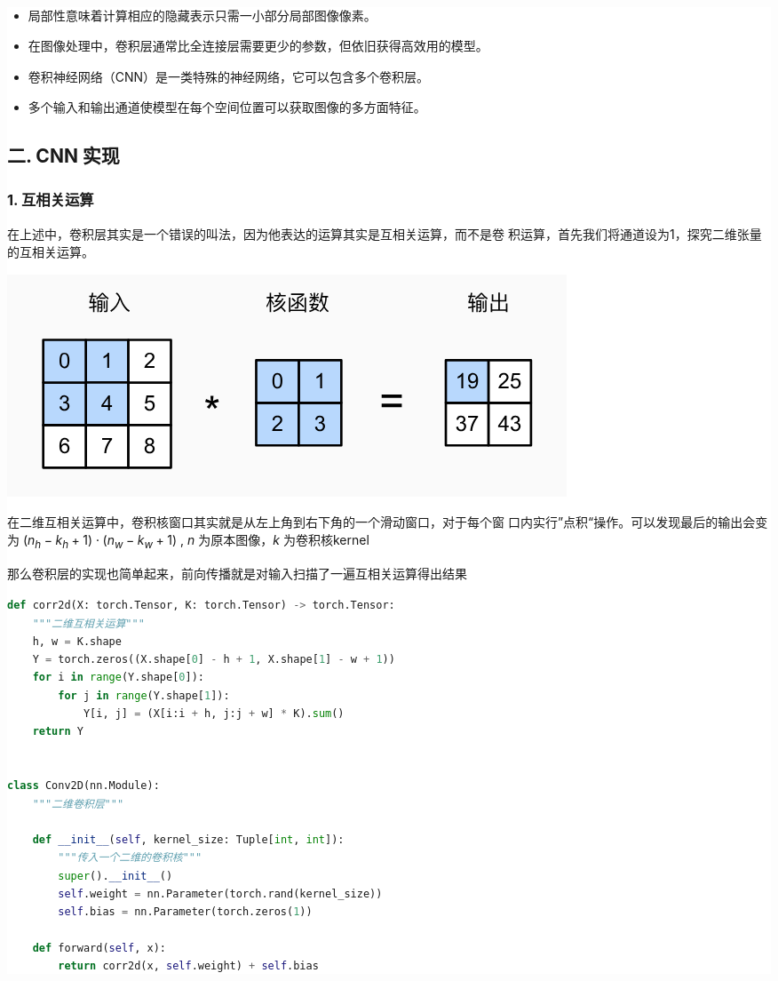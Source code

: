 - 局部性意味着计算相应的隐藏表示只需一小部分局部图像像素。

- 在图像处理中，卷积层通常比全连接层需要更少的参数，但依旧获得高效用的模型。

- 卷积神经网络（CNN）是一类特殊的神经网络，它可以包含多个卷积层。

- 多个输入和输出通道使模型在每个空间位置可以获取图像的多方面特征。

## 二. CNN 实现

### 1. 互相关运算

在上述中，卷积层其实是一个错误的叫法，因为他表达的运算其实是互相关运算，而不是卷
积运算，首先我们将通道设为1，探究二维张量的互相关运算。

![示例图片](./picture/image1.png)

在二维互相关运算中，卷积核窗口其实就是从左上角到右下角的一个滑动窗口，对于每个窗
口内实行”点积“操作。可以发现最后的输出会变为
$(n_h - k_h + 1) \cdot (n_w - k_w + 1)$ , $n$ 为原本图像，$k$ 为卷积核kernel

那么卷积层的实现也简单起来，前向传播就是对输入扫描了一遍互相关运算得出结果

```python
def corr2d(X: torch.Tensor, K: torch.Tensor) -> torch.Tensor:
    """二维互相关运算"""
    h, w = K.shape
    Y = torch.zeros((X.shape[0] - h + 1, X.shape[1] - w + 1))
    for i in range(Y.shape[0]):
        for j in range(Y.shape[1]):
            Y[i, j] = (X[i:i + h, j:j + w] * K).sum()
    return Y


class Conv2D(nn.Module):
    """二维卷积层"""

    def __init__(self, kernel_size: Tuple[int, int]):
        """传入一个二维的卷积核"""
        super().__init__()
        self.weight = nn.Parameter(torch.rand(kernel_size))
        self.bias = nn.Parameter(torch.zeros(1))

    def forward(self, x):
        return corr2d(x, self.weight) + self.bias

```
